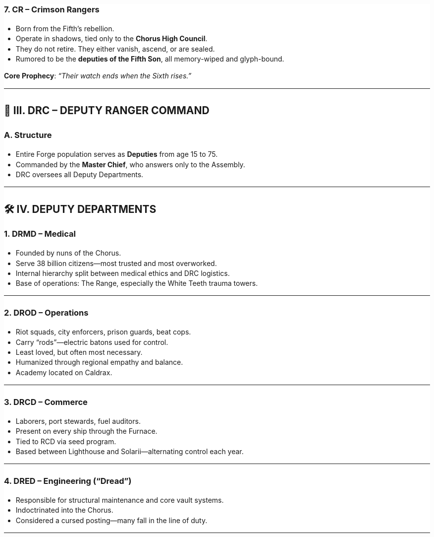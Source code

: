 
### 7. CR – Crimson Rangers
- Born from the Fifth’s rebellion.  
- Operate in shadows, tied only to the **Chorus High Council**.  
- They do not retire. They either vanish, ascend, or are sealed.  
- Rumored to be the **deputies of the Fifth Son**, all memory-wiped and glyph-bound.

**Core Prophecy**: *“Their watch ends when the Sixth rises.”*

---

## 🔧 III. DRC – DEPUTY RANGER COMMAND

### A. Structure
- Entire Forge population serves as **Deputies** from age 15 to 75.  
- Commanded by the **Master Chief**, who answers only to the Assembly.  
- DRC oversees all Deputy Departments.

---

## 🛠️ IV. DEPUTY DEPARTMENTS

### 1. DRMD – Medical
- Founded by nuns of the Chorus.  
- Serve 38 billion citizens—most trusted and most overworked.  
- Internal hierarchy split between medical ethics and DRC logistics.  
- Base of operations: The Range, especially the White Teeth trauma towers.

---

### 2. DROD – Operations
- Riot squads, city enforcers, prison guards, beat cops.  
- Carry “rods”—electric batons used for control.  
- Least loved, but often most necessary.  
- Humanized through regional empathy and balance.  
- Academy located on Caldrax.

---

### 3. DRCD – Commerce
- Laborers, port stewards, fuel auditors.  
- Present on every ship through the Furnace.  
- Tied to RCD via seed program.  
- Based between Lighthouse and Solarii—alternating control each year.

---

### 4. DRED – Engineering (“Dread”)
- Responsible for structural maintenance and core vault systems.  
- Indoctrinated into the Chorus.  
- Considered a cursed posting—many fall in the line of duty.

---